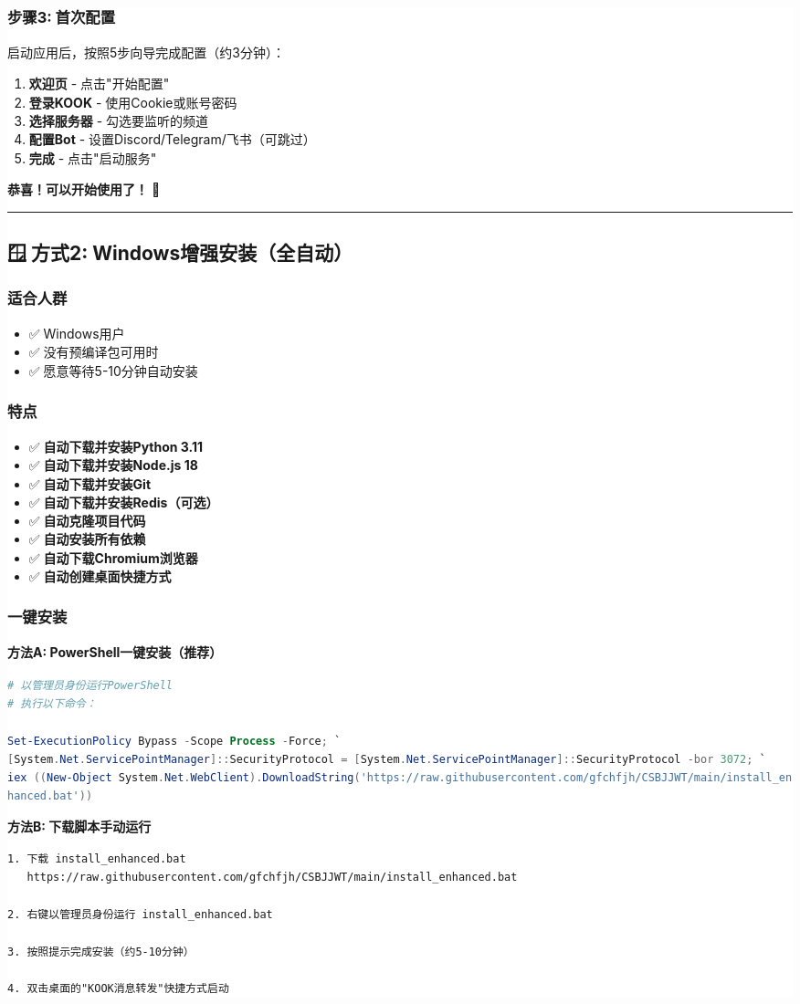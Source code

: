 ### 步骤3: 首次配置

启动应用后，按照5步向导完成配置（约3分钟）：

1. **欢迎页** - 点击"开始配置"
2. **登录KOOK** - 使用Cookie或账号密码
3. **选择服务器** - 勾选要监听的频道
4. **配置Bot** - 设置Discord/Telegram/飞书（可跳过）
5. **完成** - 点击"启动服务"

**恭喜！可以开始使用了！** 🎉

---

## 🪟 方式2: Windows增强安装（全自动）

### 适合人群
- ✅ Windows用户
- ✅ 没有预编译包可用时
- ✅ 愿意等待5-10分钟自动安装

### 特点
- ✅ **自动下载并安装Python 3.11**
- ✅ **自动下载并安装Node.js 18**
- ✅ **自动下载并安装Git**
- ✅ **自动下载并安装Redis（可选）**
- ✅ **自动克隆项目代码**
- ✅ **自动安装所有依赖**
- ✅ **自动下载Chromium浏览器**
- ✅ **自动创建桌面快捷方式**

### 一键安装

**方法A: PowerShell一键安装（推荐）**

```powershell
# 以管理员身份运行PowerShell
# 执行以下命令：

Set-ExecutionPolicy Bypass -Scope Process -Force; `
[System.Net.ServicePointManager]::SecurityProtocol = [System.Net.ServicePointManager]::SecurityProtocol -bor 3072; `
iex ((New-Object System.Net.WebClient).DownloadString('https://raw.githubusercontent.com/gfchfjh/CSBJJWT/main/install_enhanced.bat'))
```

**方法B: 下载脚本手动运行**

```
1. 下载 install_enhanced.bat
   https://raw.githubusercontent.com/gfchfjh/CSBJJWT/main/install_enhanced.bat
   
2. 右键以管理员身份运行 install_enhanced.bat

3. 按照提示完成安装（约5-10分钟）

4. 双击桌面的"KOOK消息转发"快捷方式启动
```
